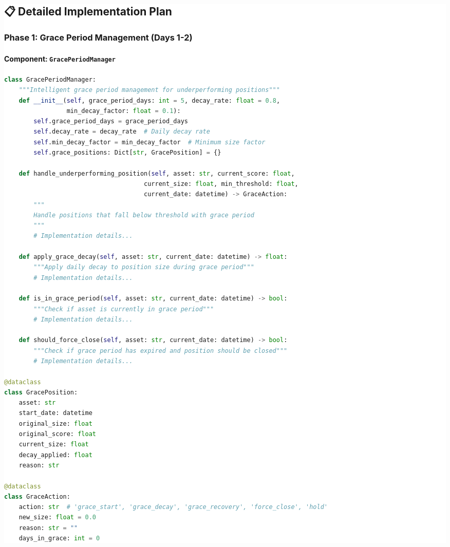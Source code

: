 ## 📋 Detailed Implementation Plan

### **Phase 1: Grace Period Management (Days 1-2)**

#### **Component: `GracePeriodManager`**
```python
class GracePeriodManager:
    """Intelligent grace period management for underperforming positions"""
    def __init__(self, grace_period_days: int = 5, decay_rate: float = 0.8, 
                 min_decay_factor: float = 0.1):
        self.grace_period_days = grace_period_days
        self.decay_rate = decay_rate  # Daily decay rate
        self.min_decay_factor = min_decay_factor  # Minimum size factor
        self.grace_positions: Dict[str, GracePosition] = {}
    
    def handle_underperforming_position(self, asset: str, current_score: float, 
                                      current_size: float, min_threshold: float,
                                      current_date: datetime) -> GraceAction:
        """
        Handle positions that fall below threshold with grace period
        """
        # Implementation details...
    
    def apply_grace_decay(self, asset: str, current_date: datetime) -> float:
        """Apply daily decay to position size during grace period"""
        # Implementation details...
    
    def is_in_grace_period(self, asset: str, current_date: datetime) -> bool:
        """Check if asset is currently in grace period"""
        # Implementation details...
    
    def should_force_close(self, asset: str, current_date: datetime) -> bool:
        """Check if grace period has expired and position should be closed"""
        # Implementation details...

@dataclass
class GracePosition:
    asset: str
    start_date: datetime
    original_size: float
    original_score: float
    current_size: float
    decay_applied: float
    reason: str

@dataclass  
class GraceAction:
    action: str  # 'grace_start', 'grace_decay', 'grace_recovery', 'force_close', 'hold'
    new_size: float = 0.0
    reason: str = ""
    days_in_grace: int = 0
```
